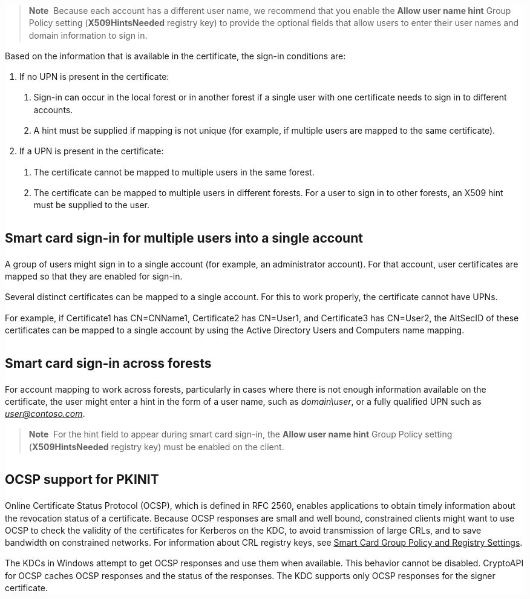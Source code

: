 > **Note**&nbsp;&nbsp;Because each account has a different user name, we recommend that you enable the **Allow user name hint** Group Policy setting (**X509HintsNeeded** registry key) to provide the optional fields that allow users to enter their user names and domain information to sign in.

Based on the information that is available in the certificate, the sign-in conditions are:

1.  If no UPN is present in the certificate:

    1.  Sign-in can occur in the local forest or in another forest if a single user with one certificate needs to sign in to different accounts.

    2.  A hint must be supplied if mapping is not unique (for example, if multiple users are mapped to the same certificate).

2.  If a UPN is present in the certificate:

    1.  The certificate cannot be mapped to multiple users in the same forest.

    2.  The certificate can be mapped to multiple users in different forests. For a user to sign in to other forests, an X509 hint must be supplied to the user.

## Smart card sign-in for multiple users into a single account

A group of users might sign in to a single account (for example, an administrator account). For that account, user certificates are mapped so that they are enabled for sign-in.

Several distinct certificates can be mapped to a single account. For this to work properly, the certificate cannot have UPNs.

For example, if Certificate1 has CN=CNName1, Certificate2 has CN=User1, and Certificate3 has CN=User2, the AltSecID of these certificates can be mapped to a single account by using the Active Directory Users and Computers name mapping.

## Smart card sign-in across forests

For account mapping to work across forests, particularly in cases where there is not enough information available on the certificate, the user might enter a hint in the form of a user name, such as *domain\\user*, or a fully qualified UPN such as *user@contoso.com*.

> **Note**&nbsp;&nbsp;For the hint field to appear during smart card sign-in, the **Allow user name hint** Group Policy setting (**X509HintsNeeded** registry key) must be enabled on the client.

## OCSP support for PKINIT

Online Certificate Status Protocol (OCSP), which is defined in RFC 2560, enables applications to obtain timely information about the revocation status of a certificate. Because OCSP responses are small and well bound, constrained clients might want to use OCSP to check the validity of the certificates for Kerberos on the KDC, to avoid transmission of large CRLs, and to save bandwidth on constrained networks. For information about CRL registry keys, see [Smart Card Group Policy and Registry Settings](smart-card-group-policy-and-registry-settings.md).

The KDCs in Windows attempt to get OCSP responses and use them when available. This behavior cannot be disabled. CryptoAPI for OCSP caches OCSP responses and the status of the responses. The KDC supports only OCSP responses for the signer certificate.
